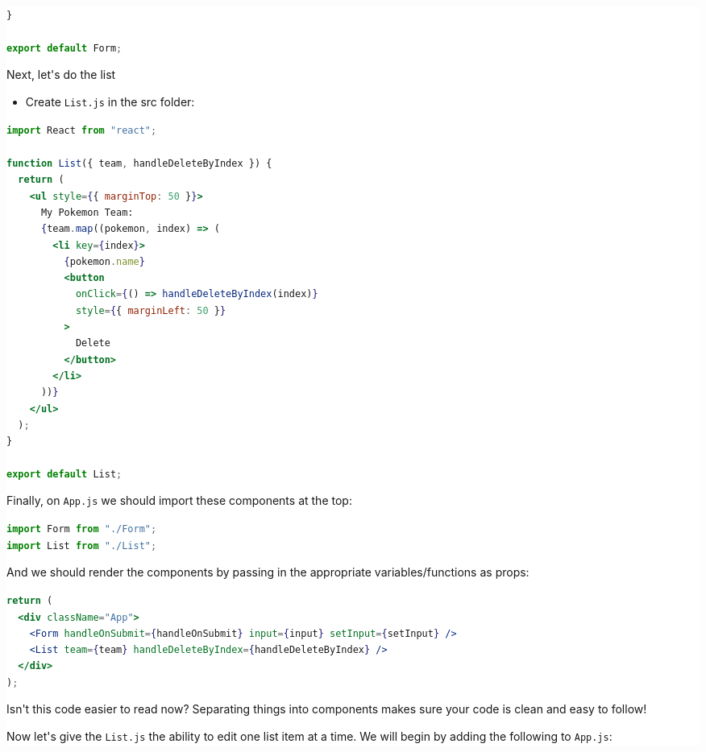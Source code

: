 ```jsx
}

export default Form;
```

Next, let's do the list

- Create `List.js` in the src folder:

```jsx
import React from "react";

function List({ team, handleDeleteByIndex }) {
  return (
    <ul style={{ marginTop: 50 }}>
      My Pokemon Team:
      {team.map((pokemon, index) => (
        <li key={index}>
          {pokemon.name}
          <button
            onClick={() => handleDeleteByIndex(index)}
            style={{ marginLeft: 50 }}
          >
            Delete
          </button>
        </li>
      ))}
    </ul>
  );
}

export default List;
```

Finally, on `App.js` we should import these components at the top:

```jsx
import Form from "./Form";
import List from "./List";
```

And we should render the components by passing in the appropriate variables/functions as props:

```jsx
return (
  <div className="App">
    <Form handleOnSubmit={handleOnSubmit} input={input} setInput={setInput} />
    <List team={team} handleDeleteByIndex={handleDeleteByIndex} />
  </div>
);
```

Isn't this code easier to read now? Separating things into components makes sure your code is clean and easy to follow!

Now let's give the `List.js` the ability to edit one list item at a time. We will begin by adding the following to `App.js`:

